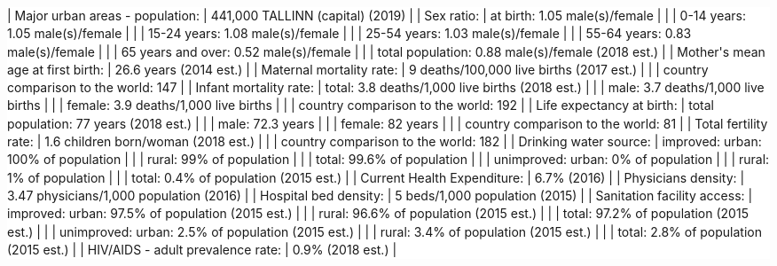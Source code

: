 | Major urban areas - population: | 441,000 TALLINN (capital) (2019) |
| Sex ratio: | at birth: 1.05 male(s)/female |
| | 0-14 years: 1.05 male(s)/female |
| | 15-24 years: 1.08 male(s)/female |
| | 25-54 years: 1.03 male(s)/female |
| | 55-64 years: 0.83 male(s)/female |
| | 65 years and over: 0.52 male(s)/female |
| | total population: 0.88 male(s)/female (2018 est.) |
| Mother's mean age at first birth: | 26.6 years (2014 est.) |
| Maternal mortality rate: | 9 deaths/100,000 live births (2017 est.) |
| | country comparison to the world: 147 |
| Infant mortality rate: | total: 3.8 deaths/1,000 live births (2018 est.) |
| | male: 3.7 deaths/1,000 live births |
| | female: 3.9 deaths/1,000 live births |
| | country comparison to the world: 192 |
| Life expectancy at birth: | total population: 77 years (2018 est.) |
| | male: 72.3 years |
| | female: 82 years |
| | country comparison to the world: 81 |
| Total fertility rate: | 1.6 children born/woman (2018 est.) |
| | country comparison to the world: 182 |
| Drinking water source: | improved: urban: 100% of population |
| | rural: 99% of population |
| | total: 99.6% of population |
| | unimproved: urban: 0% of population |
| | rural: 1% of population |
| | total: 0.4% of population (2015 est.) |
| Current Health Expenditure: | 6.7% (2016) |
| Physicians density: | 3.47 physicians/1,000 population (2016) |
| Hospital bed density: | 5 beds/1,000 population (2015) |
| Sanitation facility access: | improved: urban: 97.5% of population (2015 est.) |
| | rural: 96.6% of population (2015 est.) |
| | total: 97.2% of population (2015 est.) |
| | unimproved: urban: 2.5% of population (2015 est.) |
| | rural: 3.4% of population (2015 est.) |
| | total: 2.8% of population (2015 est.) |
| HIV/AIDS - adult prevalence rate: | 0.9% (2018 est.) |